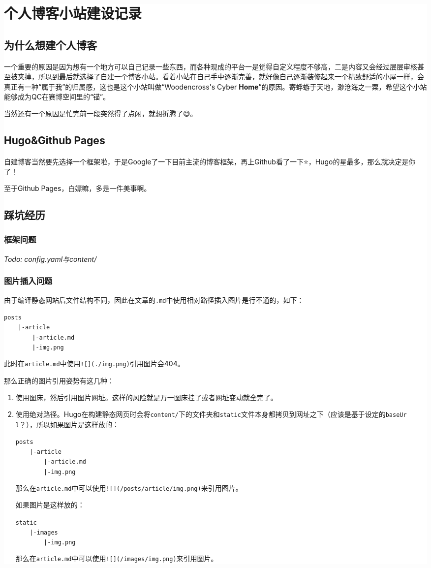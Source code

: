 # 个人博客小站建设记录


## 为什么想建个人博客

一个重要的原因是因为想有一个地方可以自己记录一些东西，而各种现成的平台一是觉得自定义程度不够高，二是内容又会经过层层审核甚至被夹掉，所以到最后就选择了自建一个博客小站。看着小站在自己手中逐渐完善，就好像自己逐渐装修起来一个精致舒适的小屋一样，会真正有一种“属于我”的归属感，这也是这个小站叫做“Woodencross's Cyber **Home**”的原因。寄蜉蝣于天地，渺沧海之一粟，希望这个小站能够成为QC在赛博空间里的“锚”。

当然还有一个原因是忙完前一段突然得了点闲，就想折腾了:sweat_smile:。

## Hugo&Github Pages

自建博客当然要先选择一个框架啦，于是Google了一下目前主流的博客框架，再上Github看了一下:star:，Hugo的星最多，那么就决定是你了！

至于Github Pages，白嫖嘛，多是一件美事啊。

## 踩坑经历

### 框架问题

*Todo: config.yaml与content/*

### 图片插入问题

由于编译静态网站后文件结构不同，因此在文章的`.md`中使用相对路径插入图片是行不通的，如下：
```plaintext {linenos=false}
posts
    |-article
        |-article.md
        |-img.png
```
此时在`article.md`中使用`![](./img.png)`引用图片会404。

那么正确的图片引用姿势有这几种：

1. 使用图床，然后引用图片网址。这样的风险就是万一图床挂了或者网址变动就全完了。
2. 使用绝对路径。Hugo在构建静态网页时会将`content/`下的文件夹和`static`文件本身都拷贝到网址之下（应该是基于设定的`baseUrl`？），所以如果图片是这样放的：
    ```plaintext {linenos=false}
    posts
        |-article
            |-article.md
            |-img.png
    ```
    那么在`article.md`中可以使用`![](/posts/article/img.png)`来引用图片。

    如果图片是这样放的：
    ```plaintext {linenos=false}
    static
        |-images
            |-img.png
    ```
    那么在`article.md`中可以使用`![](/images/img.png)`来引用图片。
